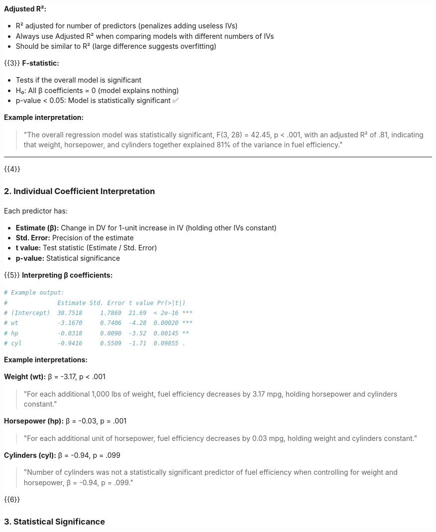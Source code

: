 **Adjusted R²:**
- R² adjusted for number of predictors (penalizes adding useless IVs)
- Always use Adjusted R² when comparing models with different numbers of IVs
- Should be similar to R² (large difference suggests overfitting)

{{3}}
**F-statistic:**
- Tests if the overall model is significant
- H₀: All β coefficients = 0 (model explains nothing)
- p-value < 0.05: Model is statistically significant ✅

**Example interpretation:**
> "The overall regression model was statistically significant, F(3, 28) = 42.45, p < .001, with an adjusted R² of .81, indicating that weight, horsepower, and cylinders together explained 81% of the variance in fuel efficiency."

---

{{4}}
### 2. Individual Coefficient Interpretation

Each predictor has:
- **Estimate (β):** Change in DV for 1-unit increase in IV (holding other IVs constant)
- **Std. Error:** Precision of the estimate
- **t value:** Test statistic (Estimate / Std. Error)
- **p-value:** Statistical significance

{{5}}
**Interpreting β coefficients:**

```r
# Example output:
#              Estimate Std. Error t value Pr(>|t|)    
# (Intercept)  38.7518     1.7869  21.69  < 2e-16 ***
# wt           -3.1670     0.7406  -4.28  0.00020 ***
# hp           -0.0318     0.0090  -3.52  0.00145 ** 
# cyl          -0.9416     0.5509  -1.71  0.09855 .
```

**Example interpretations:**

**Weight (wt):** β = -3.17, p < .001
> "For each additional 1,000 lbs of weight, fuel efficiency decreases by 3.17 mpg, holding horsepower and cylinders constant."

**Horsepower (hp):** β = -0.03, p = .001
> "For each additional unit of horsepower, fuel efficiency decreases by 0.03 mpg, holding weight and cylinders constant."

**Cylinders (cyl):** β = -0.94, p = .099
> "Number of cylinders was not a statistically significant predictor of fuel efficiency when controlling for weight and horsepower, β = -0.94, p = .099."

{{6}}
### 3. Statistical Significance

